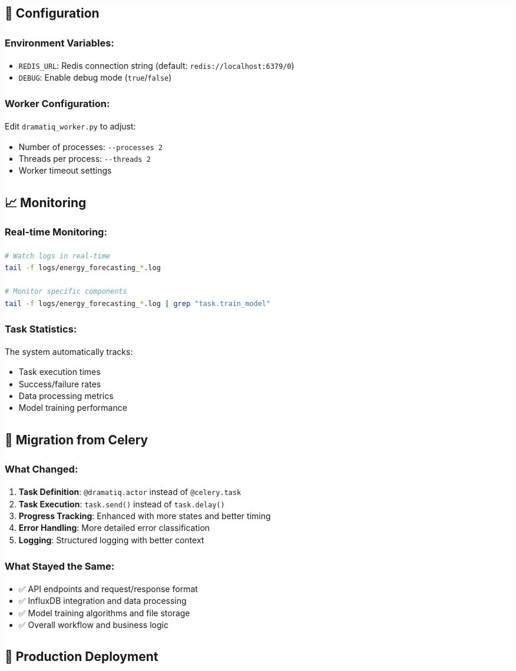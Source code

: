 ## 🔧 Configuration

### Environment Variables:
- `REDIS_URL`: Redis connection string (default: `redis://localhost:6379/0`)
- `DEBUG`: Enable debug mode (`true`/`false`)

### Worker Configuration:
Edit `dramatiq_worker.py` to adjust:
- Number of processes: `--processes 2`
- Threads per process: `--threads 2`
- Worker timeout settings

## 📈 Monitoring

### Real-time Monitoring:
```bash
# Watch logs in real-time
tail -f logs/energy_forecasting_*.log

# Monitor specific components
tail -f logs/energy_forecasting_*.log | grep "task.train_model"
```

### Task Statistics:
The system automatically tracks:
- Task execution times
- Success/failure rates
- Data processing metrics
- Model training performance

## 🔄 Migration from Celery

### **What Changed:**
1. **Task Definition**: `@dramatiq.actor` instead of `@celery.task`
2. **Task Execution**: `task.send()` instead of `task.delay()`
3. **Progress Tracking**: Enhanced with more states and better timing
4. **Error Handling**: More detailed error classification
5. **Logging**: Structured logging with better context

### **What Stayed the Same:**
- ✅ API endpoints and request/response format
- ✅ InfluxDB integration and data processing
- ✅ Model training algorithms and file storage
- ✅ Overall workflow and business logic

## 🎯 Production Deployment
